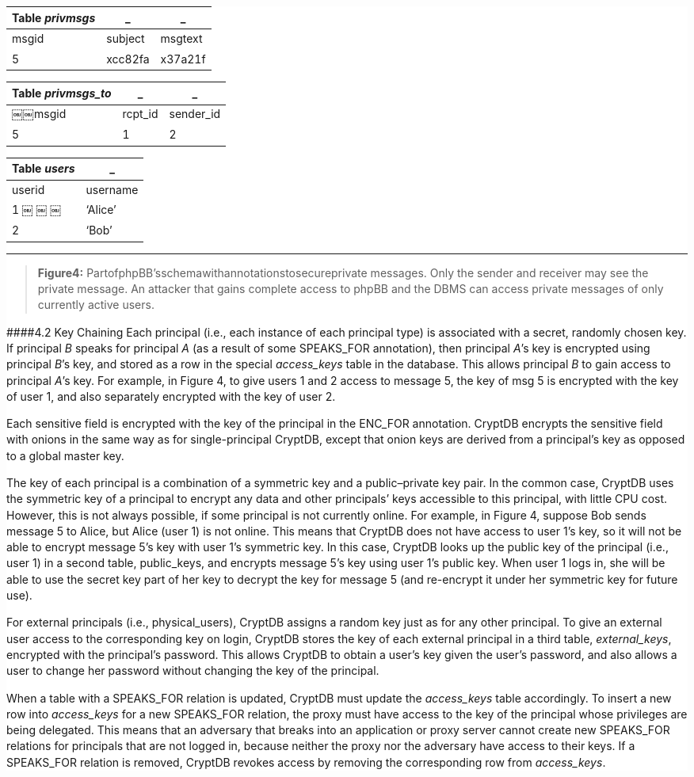 Table *privmsgs* |_|_
--------|--------|--------
msgid   |subject |msgtext
5       |xcc82fa |x37a21f


Table *privmsgs_to* |_|_
--------|--------|--------
￼￼msgid   |rcpt_id |sender_id
5       |1       |2


Table *users* |_
--------|--------
userid  |username
1 ￼ ￼ ￼    |‘Alice’ 
2       |‘Bob’
***
>**Figure4:** PartofphpBB’sschemawithannotationstosecureprivate messages. Only the sender and receiver may see the private message. An attacker that gains complete access to phpBB and the DBMS can access private messages of only currently active users.

####4.2 Key Chaining
Each principal (i.e., each instance of each principal type) is associated with a secret, randomly chosen key. If principal *B* speaks for principal *A* (as a result of some SPEAKS_FOR annotation), then principal *A*’s key is encrypted using principal *B*’s key, and stored as a row in the special *access_keys* table in the database. This allows principal *B* to gain access to principal *A*’s key. For example, in Figure 4, to give users 1 and 2 access to message 5, the key of msg 5 is encrypted with the key of user 1, and also separately encrypted with the key of user 2.

Each sensitive field is encrypted with the key of the principal in the ENC_FOR annotation. CryptDB encrypts the sensitive field with onions in the same way as for single-principal CryptDB, except that onion keys are derived from a principal’s key as opposed to a global master key.

The key of each principal is a combination of a symmetric key and a public–private key pair. In the common case, CryptDB uses the symmetric key of a principal to encrypt any data and other principals’ keys accessible to this principal, with little CPU cost. However, this is not always possible, if some principal is not currently online. For example, in Figure 4, suppose Bob sends message 5 to Alice, but Alice (user 1) is not online. This means that CryptDB does not have access to user 1’s key, so it will not be able to encrypt message 5’s key with user 1’s symmetric key. In this case, CryptDB looks up the public key of the principal (i.e., user 1) in a second table, public_keys, and encrypts message 5’s key using user 1’s public key. When user 1 logs in, she will be able to use the secret key part of her key to decrypt the key for message 5 (and re-encrypt it under her symmetric key for future use).

For external principals (i.e., physical_users), CryptDB assigns a random key just as for any other principal. To give an external user access to the corresponding key on login, CryptDB stores the key of each external principal in a third table, *external_keys*, encrypted with the principal’s password. This allows CryptDB to obtain a user’s key given the user’s password, and also allows a user to change her password without changing the key of the principal.

When a table with a SPEAKS_FOR relation is updated, CryptDB must update the *access_keys* table accordingly. To insert a new row into *access_keys* for a new SPEAKS_FOR relation, the proxy must have access to the key of the principal whose privileges are being delegated. This means that an adversary that breaks into an application or proxy server cannot create new SPEAKS_FOR relations for principals that are not logged in, because neither the proxy nor the adversary have access to their keys. If a SPEAKS_FOR relation is removed, CryptDB revokes access by removing the corresponding row from *access_keys*.
